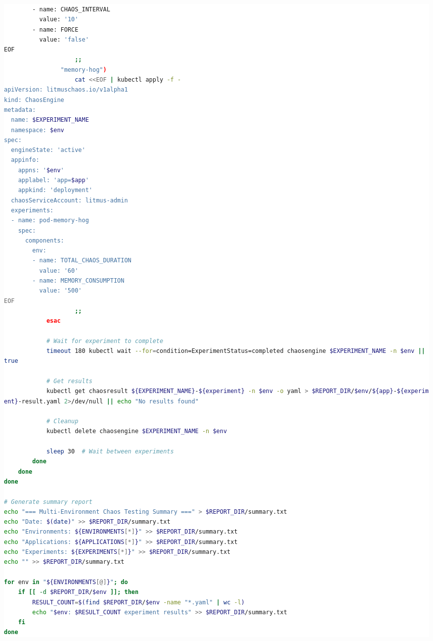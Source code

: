 ```bash
        - name: CHAOS_INTERVAL
          value: '10'
        - name: FORCE
          value: 'false'
EOF
                    ;;
                "memory-hog")
                    cat <<EOF | kubectl apply -f -
apiVersion: litmuschaos.io/v1alpha1
kind: ChaosEngine
metadata:
  name: $EXPERIMENT_NAME
  namespace: $env
spec:
  engineState: 'active'
  appinfo:
    appns: '$env'
    applabel: 'app=$app'
    appkind: 'deployment'
  chaosServiceAccount: litmus-admin
  experiments:
  - name: pod-memory-hog
    spec:
      components:
        env:
        - name: TOTAL_CHAOS_DURATION
          value: '60'
        - name: MEMORY_CONSUMPTION
          value: '500'
EOF
                    ;;
            esac
            
            # Wait for experiment to complete
            timeout 180 kubectl wait --for=condition=ExperimentStatus=completed chaosengine $EXPERIMENT_NAME -n $env || true
            
            # Get results
            kubectl get chaosresult ${EXPERIMENT_NAME}-${experiment} -n $env -o yaml > $REPORT_DIR/$env/${app}-${experiment}-result.yaml 2>/dev/null || echo "No results found"
            
            # Cleanup
            kubectl delete chaosengine $EXPERIMENT_NAME -n $env
            
            sleep 30  # Wait between experiments
        done
    done
done

# Generate summary report
echo "=== Multi-Environment Chaos Testing Summary ===" > $REPORT_DIR/summary.txt
echo "Date: $(date)" >> $REPORT_DIR/summary.txt
echo "Environments: ${ENVIRONMENTS[*]}" >> $REPORT_DIR/summary.txt
echo "Applications: ${APPLICATIONS[*]}" >> $REPORT_DIR/summary.txt
echo "Experiments: ${EXPERIMENTS[*]}" >> $REPORT_DIR/summary.txt
echo "" >> $REPORT_DIR/summary.txt

for env in "${ENVIRONMENTS[@]}"; do
    if [[ -d $REPORT_DIR/$env ]]; then
        RESULT_COUNT=$(find $REPORT_DIR/$env -name "*.yaml" | wc -l)
        echo "$env: $RESULT_COUNT experiment results" >> $REPORT_DIR/summary.txt
    fi
done
```